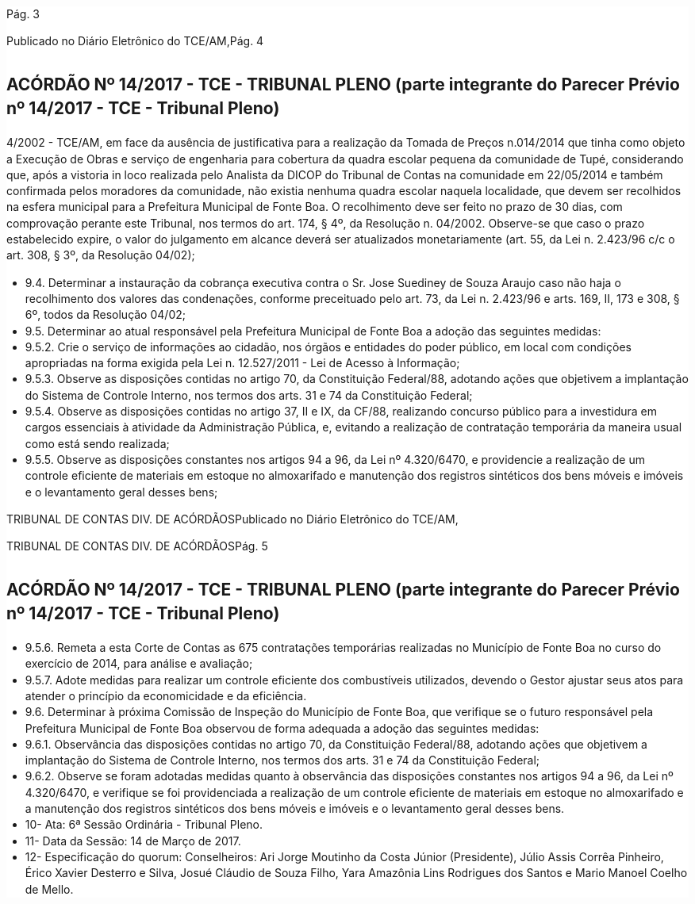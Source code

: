 Pág. 3

Publicado  no  Diário Eletrônico do TCE/AM,Pág. 4

## ACÓRDÃO Nº 14/2017 - TCE - TRIBUNAL PLENO (parte integrante do Parecer Prévio nº 14/2017 - TCE - Tribunal Pleno)

4/2002 - TCE/AM, em face da ausência de justificativa para a realização da Tomada de Preços n.014/2014 que tinha como objeto a Execução de Obras  e  serviço  de  engenharia  para  cobertura  da  quadra  escolar pequena da comunidade de Tupé, considerando que, após a vistoria in loco  realizada  pelo Analista  da  DICOP  do  Tribunal  de  Contas  na comunidade em 22/05/2014 e  também confirmada pelos moradores da comunidade, não existia nenhuma quadra escolar naquela localidade, que devem  ser recolhidos na esfera municipal para a Prefeitura  Municipal  de  Fonte  Boa.  O  recolhimento  deve  ser  feito  no prazo de 30 dias, com comprovação perante este Tribunal, nos termos do art. 174, § 4º, da Resolução n. 04/2002. Observe-se que caso o prazo estabelecido expire, o valor do julgamento em alcance deverá ser atualizados monetariamente (art. 55, da Lei n. 2.423/96 c/c o art. 308, § 3º, da Resolução 04/02);

- 9.4. Determinar a  instauração  da  cobrança  executiva  contra  o  Sr. Jose Suediney de Souza  Araujo caso não haja o recolhimento dos valores das condenações, conforme preceituado pelo art. 73, da Lei n. 2.423/96 e arts. 169, II, 173 e 308, § 6º, todos da Resolução 04/02;
- 9.5. Determinar ao  atual  responsável  pela  Prefeitura  Municipal  de  Fonte Boa a adoção das seguintes medidas:
- 9.5.2. Crie o serviço de informações ao cidadão, nos órgãos e entidades do poder público, em local com condições apropriadas na  forma  exigida  pela  Lei  n.  12.527/2011  -  Lei  de  Acesso  à Informação;
- 9.5.3. Observe  as  disposições contidas  no  artigo  70,  da  Constituição Federal/88,  adotando  ações  que  objetivem  a  implantação  do Sistema  de  Controle  Interno,  nos  termos  dos  arts.  31  e  74  da Constituição Federal;
- 9.5.4. Observe as disposições contidas no artigo 37, II e IX, da CF/88, realizando concurso público para a investidura em  cargos essenciais  à  atividade  da  Administração  Pública,  e,  evitando  a realização  de  contratação  temporária  da  maneira  usual  como está sendo realizada;
- 9.5.5. Observe as disposições constantes nos artigos 94 a 96, da Lei nº 4.320/6470, e  providencie a realização de um controle  eficiente de  materiais  em  estoque  no  almoxarifado  e  manutenção  dos registros sintéticos dos bens móveis e imóveis e o levantamento geral desses bens;

TRIBUNAL DE CONTAS DIV. DE  ACÓRDÃOSPublicado  no  Diário Eletrônico do TCE/AM,

TRIBUNAL DE CONTAS DIV. DE  ACÓRDÃOSPág. 5

## ACÓRDÃO Nº 14/2017 - TCE - TRIBUNAL PLENO (parte integrante do Parecer Prévio nº 14/2017 - TCE - Tribunal Pleno)

- 9.5.6. Remeta a esta Corte de Contas as 675 contratações temporárias realizadas no  Município de Fonte Boa no curso do exercício de 2014, para análise e avaliação;
- 9.5.7. Adote medidas para realizar um controle eficiente dos combustíveis utilizados,  devendo  o  Gestor  ajustar  seus  atos para atender o princípio da economicidade e da eficiência.
- 9.6. Determinar à  próxima  Comissão  de  Inspeção  do  Município  de  Fonte Boa, que verifique se o futuro responsável pela Prefeitura  Municipal de Fonte Boa observou  de forma  adequada  a  adoção  das  seguintes medidas:
- 9.6.1. Observância das disposições contidas no artigo 70, da Constituição Federal/88, adotando ações que objetivem a implantação do Sistema de Controle Interno, nos termos dos arts. 31 e 74 da Constituição Federal;
- 9.6.2. Observe se foram adotadas medidas quanto à observância  das disposições constantes nos artigos 94 a 96, da Lei nº 4.320/6470, e  verifique  se  foi  providenciada  a  realização  de  um  controle eficiente de materiais em estoque no almoxarifado e a manutenção dos registros sintéticos dos bens móveis e imóveis e o levantamento geral desses bens.
- 10- Ata: 6ª Sessão Ordinária - Tribunal Pleno.
- 11- Data da Sessão: 14 de Março de 2017.
- 12-  Especificação  do  quorum: Conselheiros: Ari Jorge  Moutinho  da  Costa  Júnior (Presidente), Júlio Assis Corrêa Pinheiro, Érico Xavier Desterro e Silva, Josué Cláudio de Souza Filho, Yara Amazônia Lins Rodrigues dos Santos e Mario Manoel Coelho de Mello.
